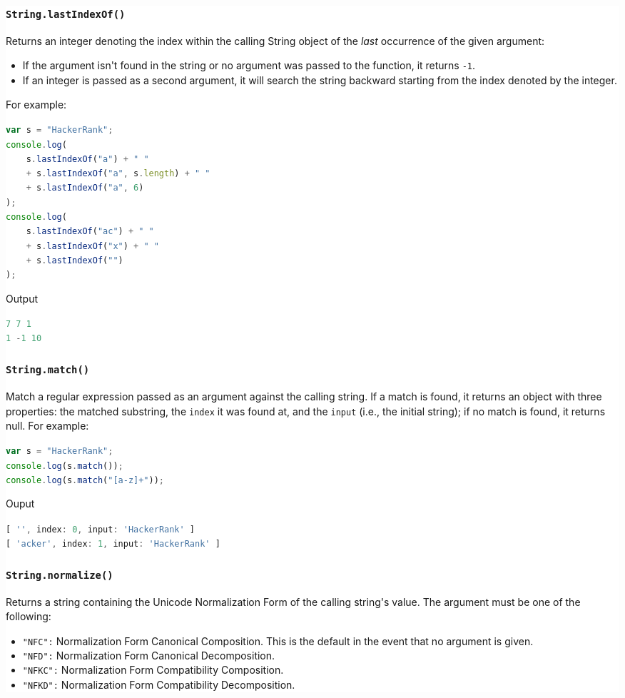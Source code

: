 ### `String.lastIndexOf()`
Returns an integer denoting the index within the calling String object of the _last_ occurrence of the given argument:

- If the argument isn't found in the string or no argument was passed to the function, it returns `-1`.
- If an integer is passed as a second argument, it will search the string backward starting from the index denoted by the integer.

For example:
```js
var s = "HackerRank";
console.log(
    s.lastIndexOf("a") + " " 
    + s.lastIndexOf("a", s.length) + " " 
    + s.lastIndexOf("a", 6)
);
console.log(
    s.lastIndexOf("ac") + " " 
    + s.lastIndexOf("x") + " " 
    + s.lastIndexOf("")
);
```

Output
```js
7 7 1
1 -1 10
```

### `String.match()`
Match a regular expression passed as an argument against the calling string. If a match is found, it returns an object with three properties: the matched substring, the `index` it was found at, and the `input` (i.e., the initial string); if no match is found, it returns null. For example:

```js
var s = "HackerRank";
console.log(s.match());
console.log(s.match("[a-z]+"));
```

Ouput
```js
[ '', index: 0, input: 'HackerRank' ]
[ 'acker', index: 1, input: 'HackerRank' ]
```

### `String.normalize()`
Returns a string containing the Unicode Normalization Form of the calling string's value. The argument must be one of the following:

- `"NFC":` Normalization Form Canonical Composition. This is the default in the event that no argument is given.
- `"NFD":` Normalization Form Canonical Decomposition.
- `"NFKC":` Normalization Form Compatibility Composition.
- `"NFKD":` Normalization Form Compatibility Decomposition.
